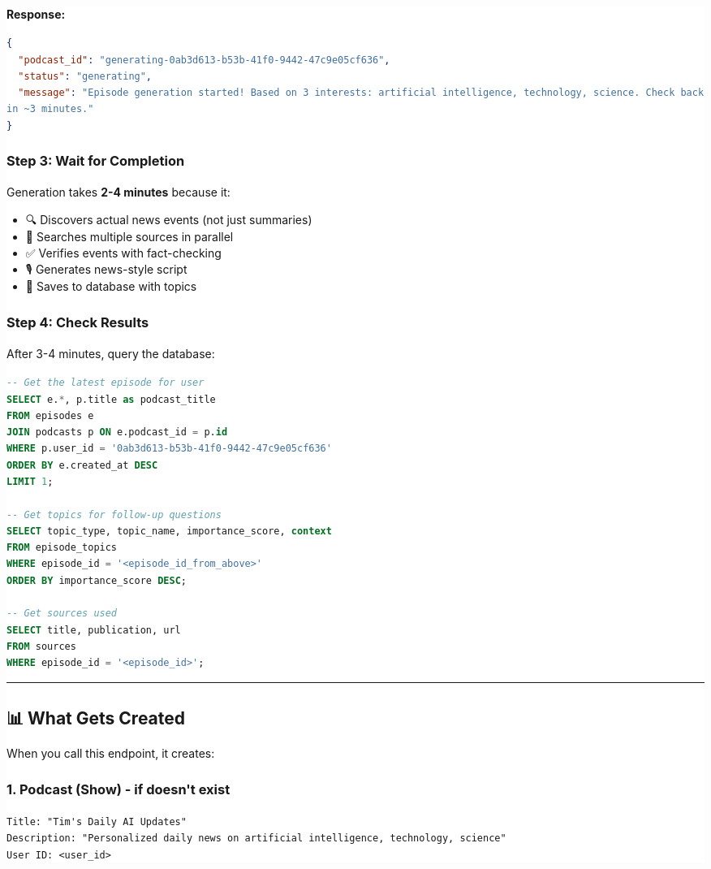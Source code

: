**Response:**
```json
{
  "podcast_id": "generating-0ab3d613-b53b-41f0-9442-47c9e05cf636",
  "status": "generating",
  "message": "Episode generation started! Based on 3 interests: artificial intelligence, technology, science. Check back in ~3 minutes."
}
```

### Step 3: Wait for Completion

Generation takes **2-4 minutes** because it:
- 🔍 Discovers actual news events (not just summaries)
- 📰 Searches multiple sources in parallel
- ✅ Verifies events with fact-checking
- 🎙️ Generates news-style script
- 💾 Saves to database with topics

### Step 4: Check Results

After 3-4 minutes, query the database:

```sql
-- Get the latest episode for user
SELECT e.*, p.title as podcast_title
FROM episodes e
JOIN podcasts p ON e.podcast_id = p.id
WHERE p.user_id = '0ab3d613-b53b-41f0-9442-47c9e05cf636'
ORDER BY e.created_at DESC
LIMIT 1;

-- Get topics for follow-up questions
SELECT topic_type, topic_name, importance_score, context
FROM episode_topics
WHERE episode_id = '<episode_id_from_above>'
ORDER BY importance_score DESC;

-- Get sources used
SELECT title, publication, url
FROM sources
WHERE episode_id = '<episode_id>';
```

---

## 📊 What Gets Created

When you call this endpoint, it creates:

### 1. Podcast (Show) - if doesn't exist
```
Title: "Tim's Daily AI Updates"
Description: "Personalized daily news on artificial intelligence, technology, science"
User ID: <user_id>
```
